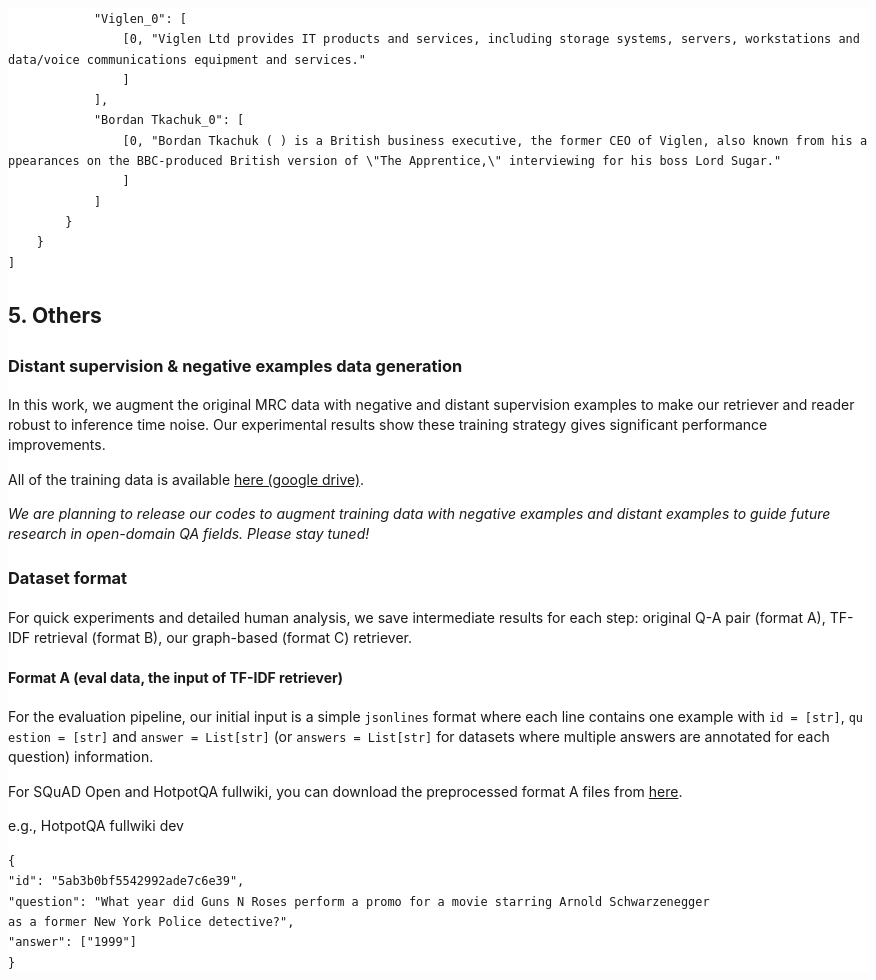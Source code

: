 ```
            "Viglen_0": [
                [0, "Viglen Ltd provides IT products and services, including storage systems, servers, workstations and data/voice communications equipment and services."
                ]
            ],
            "Bordan Tkachuk_0": [
                [0, "Bordan Tkachuk ( ) is a British business executive, the former CEO of Viglen, also known from his appearances on the BBC-produced British version of \"The Apprentice,\" interviewing for his boss Lord Sugar."
                ]
            ]
        }
    }
]

```


## 5. Others
### Distant supervision & negative examples data generation
In this work, we augment the original MRC data with negative and distant supervision examples to make our retriever and reader robust to inference time noise. Our experimental results show these training strategy gives significant performance improvements.

All of the training data is available [here (google drive)](https://drive.google.com/drive/u/1/folders/1nYQOtoxJiiL5XK6PHOeluTWgh3PTOCVD).

*We are planning to release our codes to augment training data with negative examples and distant examples to guide future research in open-domain QA fields. Please stay tuned!*

### Dataset format 
For quick experiments and detailed human analysis, we save intermediate results for each step: original Q-A pair (format A), TF-IDF retrieval (format B), our graph-based (format C) retriever. 

#### Format A (eval data, the input of TF-IDF retriever)
For the evaluation pipeline, our initial input is a simple `jsonlines` format where each line contains one example with `id = [str]`, `question = [str]` and `answer = List[str]` (or `answers = List[str]` for datasets where multiple answers are annotated for each question) information. 

For SQuAD Open and HotpotQA fullwiki, you can download the preprocessed format A files from [here](https://drive.google.com/file/d/1f3YtvImDxB9h6GuVGFelzxvgwEcqxuHn/view?usp=sharing).

e.g., HotpotQA fullwiki dev
```
{
"id": "5ab3b0bf5542992ade7c6e39", 
"question": "What year did Guns N Roses perform a promo for a movie starring Arnold Schwarzenegger 
as a former New York Police detective?", 
"answer": ["1999"]
}
```
